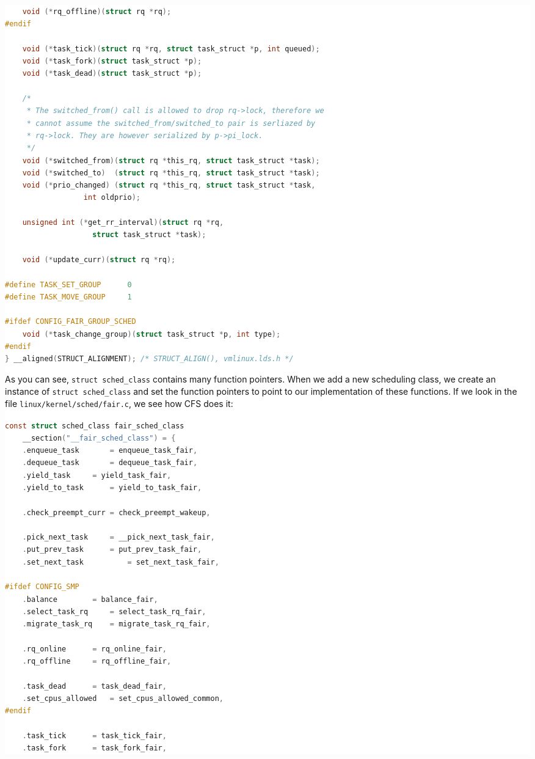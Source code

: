 ```c
    void (*rq_offline)(struct rq *rq);
#endif

    void (*task_tick)(struct rq *rq, struct task_struct *p, int queued);
    void (*task_fork)(struct task_struct *p);
    void (*task_dead)(struct task_struct *p);

    /*
     * The switched_from() call is allowed to drop rq->lock, therefore we
     * cannot assume the switched_from/switched_to pair is serliazed by
     * rq->lock. They are however serialized by p->pi_lock.
     */
    void (*switched_from)(struct rq *this_rq, struct task_struct *task);
    void (*switched_to)  (struct rq *this_rq, struct task_struct *task);
    void (*prio_changed) (struct rq *this_rq, struct task_struct *task,
                  int oldprio);

    unsigned int (*get_rr_interval)(struct rq *rq,
                    struct task_struct *task);

    void (*update_curr)(struct rq *rq);

#define TASK_SET_GROUP      0
#define TASK_MOVE_GROUP     1

#ifdef CONFIG_FAIR_GROUP_SCHED
    void (*task_change_group)(struct task_struct *p, int type);
#endif
} __aligned(STRUCT_ALIGNMENT); /* STRUCT_ALIGN(), vmlinux.lds.h */
```

As you can see, `struct sched_class` contains many function pointers. When we add a new scheduling class, we create an instance of `struct sched_class` and set the function pointers to point to our implementation of these functions. If we look in the file `linux/kernel/sched/fair.c`, we see how CFS does it:

```c
const struct sched_class fair_sched_class
    __section("__fair_sched_class") = {
	.enqueue_task		= enqueue_task_fair,
	.dequeue_task		= dequeue_task_fair,
	.yield_task		= yield_task_fair,
	.yield_to_task		= yield_to_task_fair,

	.check_preempt_curr	= check_preempt_wakeup,

	.pick_next_task		= __pick_next_task_fair,
	.put_prev_task		= put_prev_task_fair,
	.set_next_task          = set_next_task_fair,

#ifdef CONFIG_SMP
	.balance		= balance_fair,
	.select_task_rq		= select_task_rq_fair,
	.migrate_task_rq	= migrate_task_rq_fair,

	.rq_online		= rq_online_fair,
	.rq_offline		= rq_offline_fair,

	.task_dead		= task_dead_fair,
	.set_cpus_allowed	= set_cpus_allowed_common,
#endif

	.task_tick		= task_tick_fair,
	.task_fork		= task_fork_fair,
```